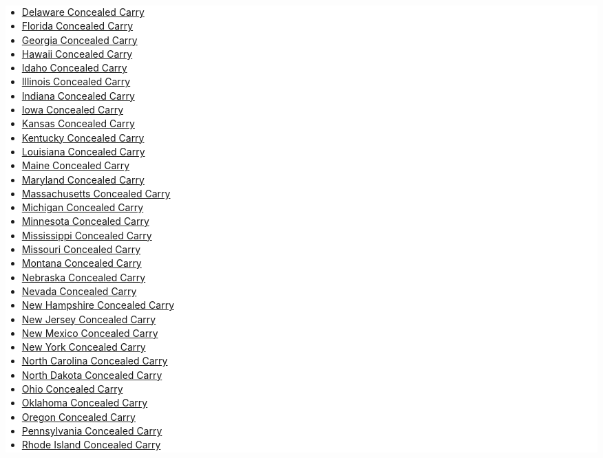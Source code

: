 - [Delaware Concealed Carry](https://github.com/universityofguns/laws/blob/main/concealed-carry-laws/Delaware-Concealed-Carry.md)
- [Florida Concealed Carry](https://github.com/universityofguns/laws/blob/main/concealed-carry-laws/Florida-Concealed-Carry.md)
- [Georgia Concealed Carry](https://github.com/universityofguns/laws/blob/main/concealed-carry-laws/Georgia-Concealed-Carry.md)
- [Hawaii Concealed Carry](https://github.com/universityofguns/laws/blob/main/concealed-carry-laws/Hawaii-Concealed-Carry.md)
- [Idaho Concealed Carry](https://github.com/universityofguns/laws/blob/main/concealed-carry-laws/Idaho-Concealed-Carry.md)
- [Illinois Concealed Carry](https://github.com/universityofguns/laws/blob/main/concealed-carry-laws/Illinois-Concealed-Carry.md)
- [Indiana Concealed Carry](https://github.com/universityofguns/laws/blob/main/concealed-carry-laws/Indiana-Concealed-Carry.md)
- [Iowa Concealed Carry](https://github.com/universityofguns/laws/blob/main/concealed-carry-laws/Iowa-Concealed-Carry.md)
- [Kansas Concealed Carry](https://github.com/universityofguns/laws/blob/main/concealed-carry-laws/Kansas-Concealed-Carry.md)
- [Kentucky Concealed Carry](https://github.com/universityofguns/laws/blob/main/concealed-carry-laws/Kentucky-Concealed-Carry.md)
- [Louisiana Concealed Carry](https://github.com/universityofguns/laws/blob/main/concealed-carry-laws/Louisiana-Concealed-Carry.md)
- [Maine Concealed Carry](https://github.com/universityofguns/laws/blob/main/concealed-carry-laws/Maine-Concealed-Carry.md)
- [Maryland Concealed Carry](https://github.com/universityofguns/laws/blob/main/concealed-carry-laws/Maryland-Concealed-Carry.md)
- [Massachusetts Concealed Carry](https://github.com/universityofguns/laws/blob/main/concealed-carry-laws/Massachusetts-Concealed-Carry.md)
- [Michigan Concealed Carry](https://github.com/universityofguns/laws/blob/main/concealed-carry-laws/Michigan-Concealed-Carry.md)
- [Minnesota Concealed Carry](https://github.com/universityofguns/laws/blob/main/concealed-carry-laws/Minnesota-Concealed-Carry.md)
- [Mississippi Concealed Carry](https://github.com/universityofguns/laws/blob/main/concealed-carry-laws/Mississippi-Concealed-Carry.md)
- [Missouri Concealed Carry](https://github.com/universityofguns/laws/blob/main/concealed-carry-laws/Missouri-Concealed-Carry.md)
- [Montana Concealed Carry](https://github.com/universityofguns/laws/blob/main/concealed-carry-laws/Montana-Concealed-Carry.md)
- [Nebraska Concealed Carry](https://github.com/universityofguns/laws/blob/main/concealed-carry-laws/Nebraska-Concealed-Carry.md)
- [Nevada Concealed Carry](https://github.com/universityofguns/laws/blob/main/concealed-carry-laws/Nevada-Concealed-Carry.md)
- [New Hampshire Concealed Carry](https://github.com/universityofguns/laws/blob/main/concealed-carry-laws/New-Hampshire-Concealed-Carry.md)
- [New Jersey Concealed Carry](https://github.com/universityofguns/laws/blob/main/concealed-carry-laws/New-Jersey-Concealed-Carry.md)
- [New Mexico Concealed Carry](https://github.com/universityofguns/laws/blob/main/concealed-carry-laws/New-Mexico-Concealed-Carry.md)
- [New York Concealed Carry](https://github.com/universityofguns/laws/blob/main/concealed-carry-laws/New-York-Concealed-Carry.md)
- [North Carolina Concealed Carry](https://github.com/universityofguns/laws/blob/main/concealed-carry-laws/North-Carolina-Concealed-Carry.md)
- [North Dakota Concealed Carry](https://github.com/universityofguns/laws/blob/main/concealed-carry-laws/North-Dakota-Concealed-Carry.md)
- [Ohio Concealed Carry](https://github.com/universityofguns/laws/blob/main/concealed-carry-laws/Ohio-Concealed-Carry.md)
- [Oklahoma Concealed Carry](https://github.com/universityofguns/laws/blob/main/concealed-carry-laws/Oklahoma-Concealed-Carry.md)
- [Oregon Concealed Carry](https://github.com/universityofguns/laws/blob/main/concealed-carry-laws/Oregon-Concealed-Carry.md)
- [Pennsylvania Concealed Carry](https://github.com/universityofguns/laws/blob/main/concealed-carry-laws/Pennsylvania-Concealed-Carry.md)
- [Rhode Island Concealed Carry](https://github.com/universityofguns/laws/blob/main/concealed-carry-laws/Rhode-Island-Concealed-Carry.md)